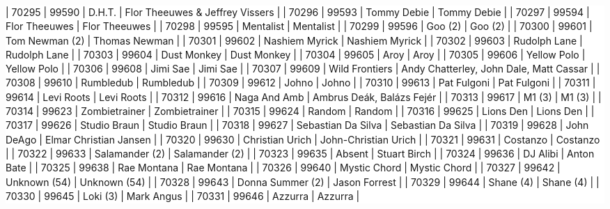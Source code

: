 | 70295 | 99590 | D.H.T. | Flor Theeuwes & Jeffrey Vissers |
| 70296 | 99593 | Tommy Debie | Tommy Debie |
| 70297 | 99594 | Flor Theeuwes | Flor Theeuwes |
| 70298 | 99595 | Mentalist | Mentalist |
| 70299 | 99596 | Goo (2) | Goo (2) |
| 70300 | 99601 | Tom Newman (2) | Thomas Newman |
| 70301 | 99602 | Nashiem Myrick | Nashiem Myrick |
| 70302 | 99603 | Rudolph Lane | Rudolph Lane |
| 70303 | 99604 | Dust Monkey | Dust Monkey |
| 70304 | 99605 | Aroy | Aroy |
| 70305 | 99606 | Yellow Polo | Yellow Polo |
| 70306 | 99608 | Jimi Sae | Jimi Sae |
| 70307 | 99609 | Wild Frontiers | Andy Chatterley, John Dale, Matt Cassar |
| 70308 | 99610 | Rumbledub | Rumbledub |
| 70309 | 99612 | Johno | Johno |
| 70310 | 99613 | Pat Fulgoni | Pat Fulgoni |
| 70311 | 99614 | Levi Roots | Levi Roots |
| 70312 | 99616 | Naga And Amb | Ambrus Deák, Balázs Fejér |
| 70313 | 99617 | M1 (3) | M1 (3) |
| 70314 | 99623 | Zombietrainer | Zombietrainer |
| 70315 | 99624 | Random | Random |
| 70316 | 99625 | Lions Den | Lions Den |
| 70317 | 99626 | Studio Braun | Studio Braun |
| 70318 | 99627 | Sebastian Da Silva | Sebastian Da Silva |
| 70319 | 99628 | John DeAgo | Elmar Christian Jansen |
| 70320 | 99630 | Christian Urich | John-Christian Urich |
| 70321 | 99631 | Costanzo | Costanzo |
| 70322 | 99633 | Salamander (2) | Salamander (2) |
| 70323 | 99635 | Absent | Stuart Birch |
| 70324 | 99636 | DJ Alibi | Anton Bate |
| 70325 | 99638 | Rae Montana | Rae Montana |
| 70326 | 99640 | Mystic Chord | Mystic Chord |
| 70327 | 99642 | Unknown (54) | Unknown (54) |
| 70328 | 99643 | Donna Summer (2) | Jason Forrest |
| 70329 | 99644 | Shane (4) | Shane (4) |
| 70330 | 99645 | Loki (3) | Mark Angus |
| 70331 | 99646 | Azzurra | Azzurra |